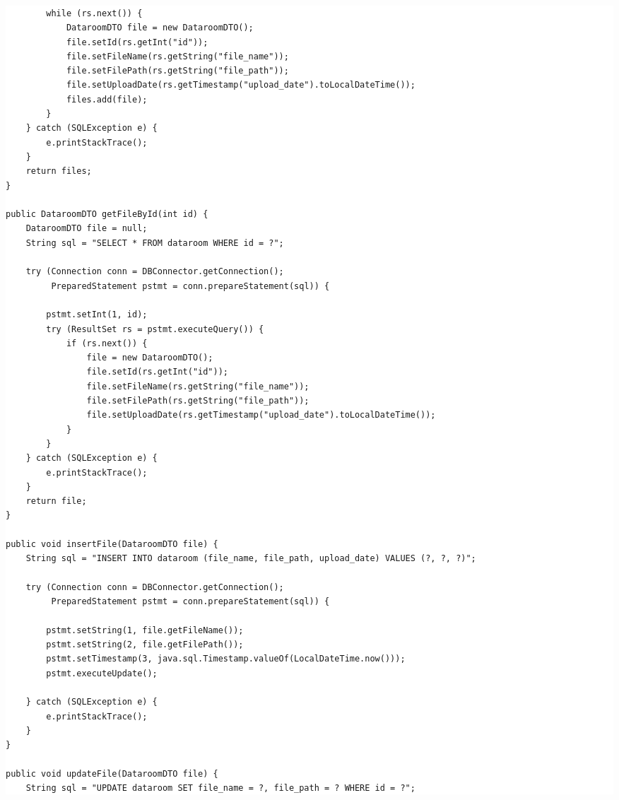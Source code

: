             while (rs.next()) {
                DataroomDTO file = new DataroomDTO();
                file.setId(rs.getInt("id"));
                file.setFileName(rs.getString("file_name"));
                file.setFilePath(rs.getString("file_path"));
                file.setUploadDate(rs.getTimestamp("upload_date").toLocalDateTime());
                files.add(file);
            }
        } catch (SQLException e) {
            e.printStackTrace();
        }
        return files;
    }

    public DataroomDTO getFileById(int id) {
        DataroomDTO file = null;
        String sql = "SELECT * FROM dataroom WHERE id = ?";

        try (Connection conn = DBConnector.getConnection();
             PreparedStatement pstmt = conn.prepareStatement(sql)) {

            pstmt.setInt(1, id);
            try (ResultSet rs = pstmt.executeQuery()) {
                if (rs.next()) {
                    file = new DataroomDTO();
                    file.setId(rs.getInt("id"));
                    file.setFileName(rs.getString("file_name"));
                    file.setFilePath(rs.getString("file_path"));
                    file.setUploadDate(rs.getTimestamp("upload_date").toLocalDateTime());
                }
            }
        } catch (SQLException e) {
            e.printStackTrace();
        }
        return file;
    }

    public void insertFile(DataroomDTO file) {
        String sql = "INSERT INTO dataroom (file_name, file_path, upload_date) VALUES (?, ?, ?)";

        try (Connection conn = DBConnector.getConnection();
             PreparedStatement pstmt = conn.prepareStatement(sql)) {

            pstmt.setString(1, file.getFileName());
            pstmt.setString(2, file.getFilePath());
            pstmt.setTimestamp(3, java.sql.Timestamp.valueOf(LocalDateTime.now()));
            pstmt.executeUpdate();

        } catch (SQLException e) {
            e.printStackTrace();
        }
    }

    public void updateFile(DataroomDTO file) {
        String sql = "UPDATE dataroom SET file_name = ?, file_path = ? WHERE id = ?";

